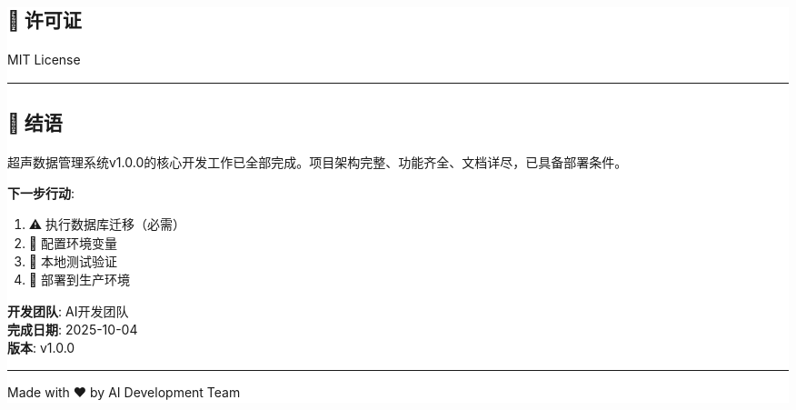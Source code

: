 
## 📝 许可证

MIT License

---

## 🎉 结语

超声数据管理系统v1.0.0的核心开发工作已全部完成。项目架构完整、功能齐全、文档详尽，已具备部署条件。

**下一步行动**:
1. ⚠️ 执行数据库迁移（必需）
2. 🔧 配置环境变量
3. 🧪 本地测试验证
4. 🚀 部署到生产环境

**开发团队**: AI开发团队  
**完成日期**: 2025-10-04  
**版本**: v1.0.0

---

Made with ❤️ by AI Development Team


